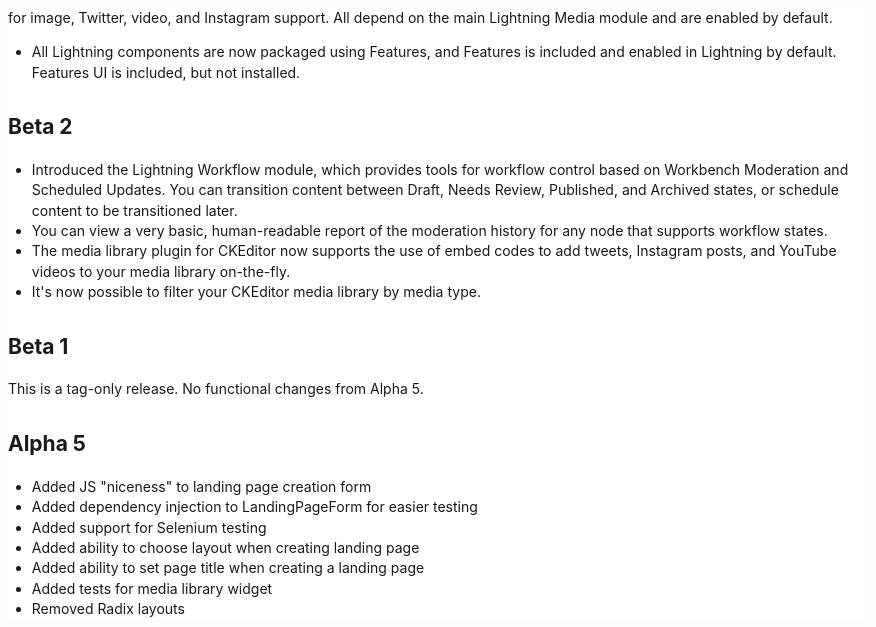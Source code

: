   for image, Twitter, video, and Instagram support. All depend on the main
  Lightning Media module and are enabled by default.
* All Lightning components are now packaged using Features, and Features is
  included and enabled in Lightning by default. Features UI is included, but not
  installed.

## Beta 2
* Introduced the Lightning Workflow module, which provides tools for workflow
  control based on Workbench Moderation and Scheduled Updates. You can
  transition content between Draft, Needs Review, Published, and Archived
  states, or schedule content to be transitioned later.
* You can view a very basic, human-readable report of the moderation history for
  any node that supports workflow states.
* The media library plugin for CKEditor now supports the use of embed codes to
  add tweets, Instagram posts, and YouTube videos to your media library
  on-the-fly.
* It's now possible to filter your CKEditor media library by media type.

## Beta 1
This is a tag-only release. No functional changes from Alpha 5.

## Alpha 5
* Added JS "niceness" to landing page creation form
* Added dependency injection to LandingPageForm for easier testing
* Added support for Selenium testing
* Added ability to choose layout when creating landing page
* Added ability to set page title when creating a landing page
* Added tests for media library widget
* Removed Radix layouts
